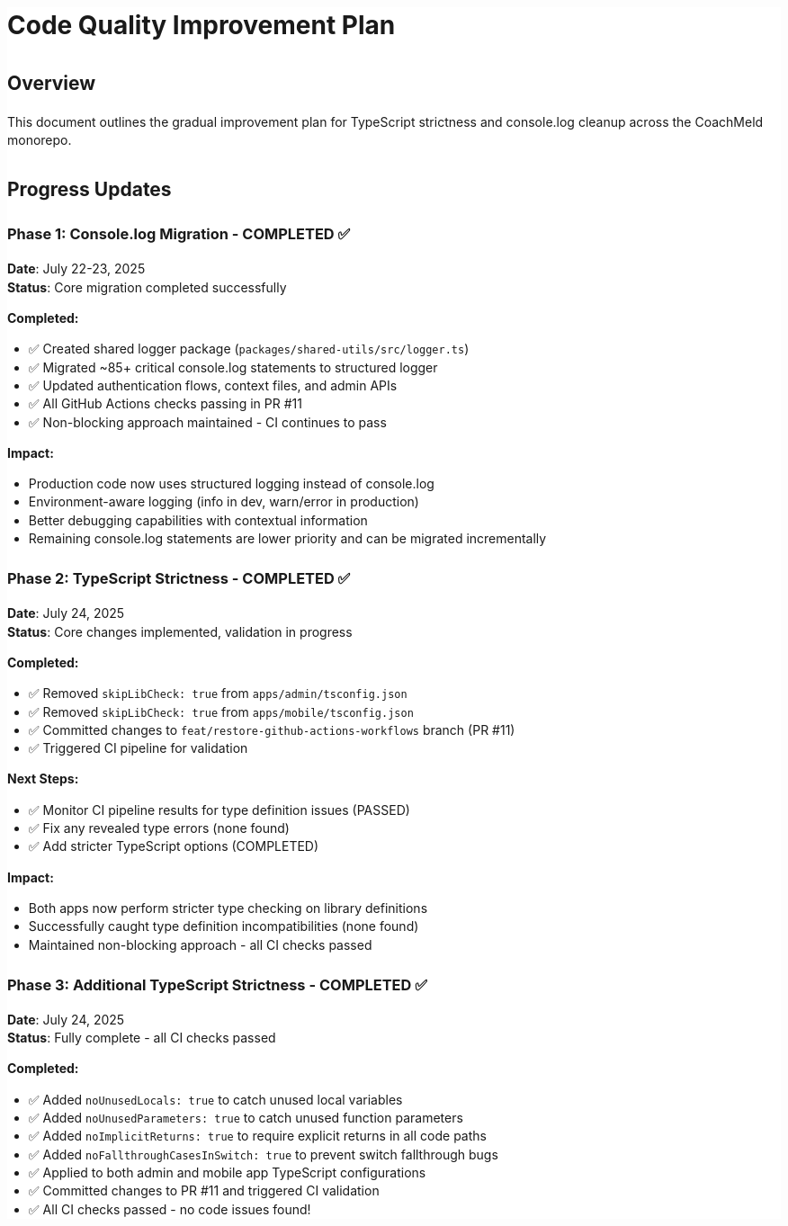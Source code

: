 # Code Quality Improvement Plan

## Overview
This document outlines the gradual improvement plan for TypeScript strictness and console.log cleanup across the CoachMeld monorepo.

## Progress Updates

### Phase 1: Console.log Migration - COMPLETED ✅
**Date**: July 22-23, 2025  
**Status**: Core migration completed successfully

**Completed:**
- ✅ Created shared logger package (`packages/shared-utils/src/logger.ts`)
- ✅ Migrated ~85+ critical console.log statements to structured logger
- ✅ Updated authentication flows, context files, and admin APIs
- ✅ All GitHub Actions checks passing in PR #11
- ✅ Non-blocking approach maintained - CI continues to pass

**Impact:**
- Production code now uses structured logging instead of console.log
- Environment-aware logging (info in dev, warn/error in production)
- Better debugging capabilities with contextual information
- Remaining console.log statements are lower priority and can be migrated incrementally

### Phase 2: TypeScript Strictness - COMPLETED ✅
**Date**: July 24, 2025  
**Status**: Core changes implemented, validation in progress

**Completed:**
- ✅ Removed `skipLibCheck: true` from `apps/admin/tsconfig.json`
- ✅ Removed `skipLibCheck: true` from `apps/mobile/tsconfig.json`
- ✅ Committed changes to `feat/restore-github-actions-workflows` branch (PR #11)
- ✅ Triggered CI pipeline for validation

**Next Steps:**
- ✅ Monitor CI pipeline results for type definition issues (PASSED)
- ✅ Fix any revealed type errors (none found)
- ✅ Add stricter TypeScript options (COMPLETED)

**Impact:**
- Both apps now perform stricter type checking on library definitions
- Successfully caught type definition incompatibilities (none found)
- Maintained non-blocking approach - all CI checks passed

### Phase 3: Additional TypeScript Strictness - COMPLETED ✅
**Date**: July 24, 2025  
**Status**: Fully complete - all CI checks passed

**Completed:**
- ✅ Added `noUnusedLocals: true` to catch unused local variables
- ✅ Added `noUnusedParameters: true` to catch unused function parameters
- ✅ Added `noImplicitReturns: true` to require explicit returns in all code paths
- ✅ Added `noFallthroughCasesInSwitch: true` to prevent switch fallthrough bugs
- ✅ Applied to both admin and mobile app TypeScript configurations
- ✅ Committed changes to PR #11 and triggered CI validation
- ✅ All CI checks passed - no code issues found!
